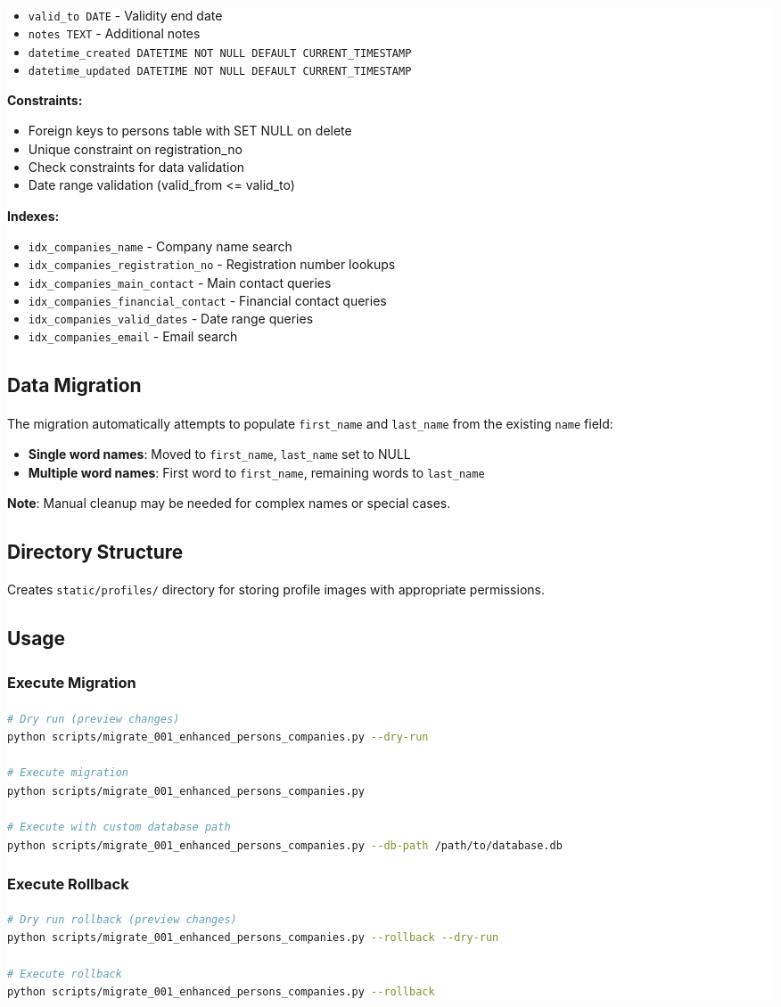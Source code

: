 - `valid_to DATE` - Validity end date
- `notes TEXT` - Additional notes
- `datetime_created DATETIME NOT NULL DEFAULT CURRENT_TIMESTAMP`
- `datetime_updated DATETIME NOT NULL DEFAULT CURRENT_TIMESTAMP`

**Constraints:**
- Foreign keys to persons table with SET NULL on delete
- Unique constraint on registration_no
- Check constraints for data validation
- Date range validation (valid_from <= valid_to)

**Indexes:**
- `idx_companies_name` - Company name search
- `idx_companies_registration_no` - Registration number lookups
- `idx_companies_main_contact` - Main contact queries
- `idx_companies_financial_contact` - Financial contact queries
- `idx_companies_valid_dates` - Date range queries
- `idx_companies_email` - Email search

## Data Migration

The migration automatically attempts to populate `first_name` and `last_name` from the existing `name` field:

- **Single word names**: Moved to `first_name`, `last_name` set to NULL
- **Multiple word names**: First word to `first_name`, remaining words to `last_name`

**Note**: Manual cleanup may be needed for complex names or special cases.

## Directory Structure

Creates `static/profiles/` directory for storing profile images with appropriate permissions.

## Usage

### Execute Migration

```bash
# Dry run (preview changes)
python scripts/migrate_001_enhanced_persons_companies.py --dry-run

# Execute migration
python scripts/migrate_001_enhanced_persons_companies.py

# Execute with custom database path
python scripts/migrate_001_enhanced_persons_companies.py --db-path /path/to/database.db
```

### Execute Rollback

```bash
# Dry run rollback (preview changes)
python scripts/migrate_001_enhanced_persons_companies.py --rollback --dry-run

# Execute rollback
python scripts/migrate_001_enhanced_persons_companies.py --rollback
```

